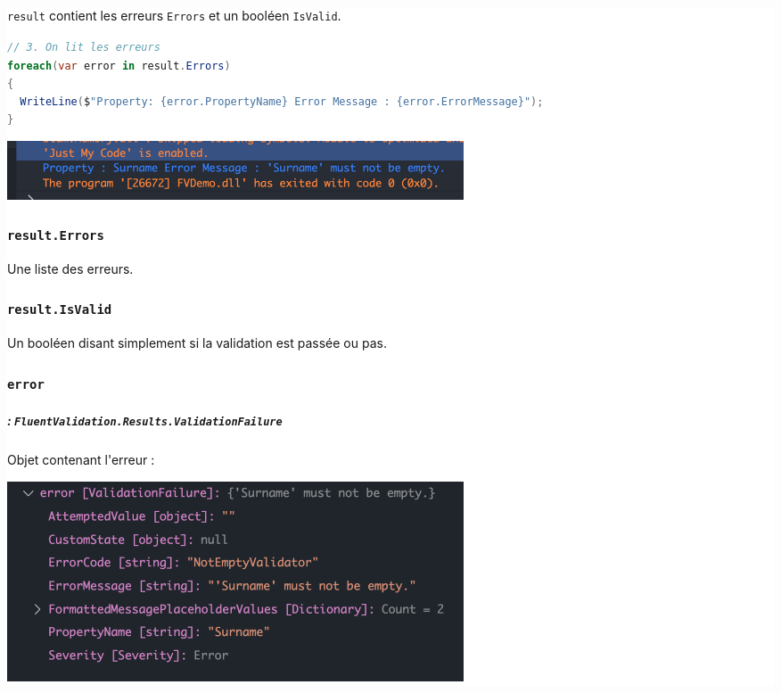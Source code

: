 `result` contient les erreurs `Errors` et un booléen `IsValid`.

```cs
// 3. On lit les erreurs
foreach(var error in result.Errors)
{
  WriteLine($"Property: {error.PropertyName} Error Message : {error.ErrorMessage}");
}
```

<img src="assets/console-validation-message.png" alt="console-validation-message" style="zoom:50%;" />

### `result.Errors`

Une liste des erreurs.

### `result.IsValid`

Un booléen disant simplement si la validation est passée ou pas.

### `error` 

##### : `FluentValidation.Results.ValidationFailure`

Objet contenant l'erreur :

<img src="assets/error-object-anatomy.png" alt="error-object-anatomy" style="zoom:50%;" />
